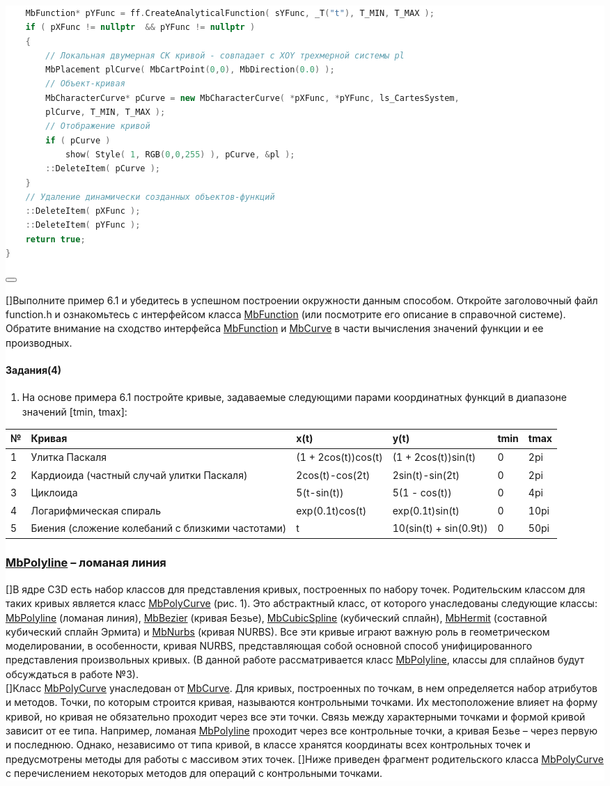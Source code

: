 ```cpp
    MbFunction* pYFunc = ff.CreateAnalyticalFunction( sYFunc, _T("t"), T_MIN, T_MAX );
    if ( pXFunc != nullptr  && pYFunc != nullptr )
    {
        // Локальная двумерная СК кривой - совпадает с XOY трехмерной системы pl
        MbPlacement plCurve( MbCartPoint(0,0), MbDirection(0.0) );
        // Объект-кривая
        MbCharacterCurve* pCurve = new MbCharacterCurve( *pXFunc, *pYFunc, ls_CartesSystem,
        plCurve, T_MIN, T_MAX );
        // Отображение кривой
        if ( pCurve )
            show( Style( 1, RGB(0,0,255) ), pCurve, &pl );
        ::DeleteItem( pCurve );
    }
    // Удаление динамически созданных объектов-функций
    ::DeleteItem( pXFunc );
    ::DeleteItem( pYFunc );
    return true;
}
```

<button id="code_block_6"></button>

[]Выполните пример 6.1 и убедитесь в успешном построении окружности данным способом. Откройте заголовочный файл function.h и ознакомьтесь с интерфейсом класса [MbFunction](doc::/MbFunction) (или посмотрите его описание в справочной системе). Обратите внимание на сходство интерфейса [MbFunction](doc::/MbFunction) и [MbCurve](doc::/MbCurve) в части вычисления значений функции и ее производных.

#### Задания(4)
1. На основе примера 6.1 постройте кривые, задаваемые следующими парами координатных функций в диапазоне значений [tmin, tmax]:

| № | Кривая | x(t) | y(t) | tmin | tmax |
| :-- | :------------------- | :------- | :------- | :------- | :------- |
| 1 | Улитка Паскаля | (1 + 2cos(t))cos(t) | (1 + 2cos(t))sin(t) | 0 | 2pi |
| 2 | Кардиоида (частный случай улитки Паскаля) | 2cos(t)-cos(2t) | 2sin(t)-sin(2t) | 0 | 2pi |
| 3 | Циклоида | 5(t-sin(t)) | 5(1 - cos(t)) | 0 | 4pi |
| 4 | Логарифмическая спираль | exp(0.1t)cos(t) | exp(0.1t)sin(t) | 0 | 10pi |
| 5 | Биения (сложение колебаний с близкими частотами) | t | 10(sin(t) + sin(0.9t)) | 0 | 50pi |

### <a name="title_8"> []()[MbPolyline](doc::/MbPolyline) – ломаная линия</a>
[]В ядре C3D есть набор классов для представления кривых, построенных по набору точек. Родительским классом для таких кривых является класс [MbPolyCurve](doc::/MbPolyCurve) (рис. 1). Это абстрактный класс, от которого унаследованы следующие классы: [MbPolyline](doc::/MbPolyline) (ломаная линия), [MbBezier](doc::/MbBezier) (кривая Безье), [MbCubicSpline](doc::/MbCubicSpline) (кубический сплайн), [MbHermit](doc::/MbHermit) (составной кубический сплайн Эрмита) и [MbNurbs](doc::/MbNurbs) (кривая NURBS). Все эти кривые играют важную роль в геометрическом моделировании, в особенности, кривая NURBS, представляющая собой основной способ унифицированного представления произвольных кривых. (В данной работе рассматривается класс [MbPolyline](doc::/MbPolyline), классы для сплайнов будут обсуждаться в работе №3).  
[]Класс [MbPolyCurve](doc::/MbPolyCurve) унаследован от [MbCurve](doc::/MbCurve). Для кривых, построенных по точкам, в нем определяется набор атрибутов и методов. Точки, по которым строится кривая, называются контрольными точками. Их местоположение влияет на форму кривой, но кривая не обязательно проходит через все эти точки. Связь между характерными точками и формой кривой зависит от ее типа. Например, ломаная [MbPolyline](doc::/MbPolyline) проходит через все контрольные точки, а кривая Безье – через первую и последнюю. Однако, независимо от типа кривой, в классе хранятся координаты всех контрольных точек и предусмотрены методы для работы с массивом этих точек.
[]Ниже приведен фрагмент родительского класса [MbPolyCurve](doc::/MbPolyCurve) с перечислением некоторых методов для операций с контрольными точками.
